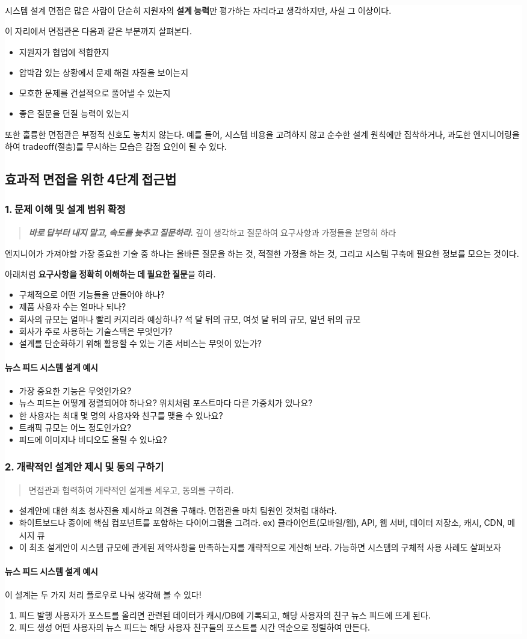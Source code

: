 시스템 설계 면접은 많은 사람이 단순히 지원자의 **설계 능력**만 평가하는 자리라고 생각하지만, 사실 그 이상이다.

이 자리에서 면접관은 다음과 같은 부분까지 살펴본다.

- 지원자가 협업에 적합한지

- 압박감 있는 상황에서 문제 해결 자질을 보이는지

- 모호한 문제를 건설적으로 풀어낼 수 있는지

- 좋은 질문을 던질 능력이 있는지

또한 훌륭한 면접관은 부정적 신호도 놓치지 않는다.
예를 들어, 시스템 비용을 고려하지 않고 순수한 설계 원칙에만 집착하거나, 과도한 엔지니어링을 하여 tradeoff(절충)를 무시하는 모습은 감점 요인이 될 수 있다.


## 효과적 면접을 위한 4단계 접근법
### 1. 문제 이해 및 설계 범위 확정
> ***바로 답부터 내지 말고, 속도를 늦추고 질문하라.***
> 깊이 생각하고 질문하여 요구사항과 가정들을 분명히 하라

엔지니어가 가져야할 가장 중요한 기술 중 하나는 올바른 질문을 하는 것, 적절한 가정을 하는 것, 그리고 시스템 구축에 필요한 정보를 모으는 것이다.

아래처럼 **요구사항을 정확히 이해하는 데 필요한 질문**을 하라.

- 구체적으로 어떤 기능들을 만들어야 하나?
- 제품 사용자 수는 얼마나 되나?
- 회사의 규모는 얼마나 빨리 커지리라 예상하나? 석 달 뒤의 규모, 여섯 달 뒤의 규모, 일년 뒤의 규모
- 회사가 주로 사용하는 기술스택은 무엇인가?
- 설계를 단순화하기 위해 활용할 수 있는 기존 서비스는 무엇이 있는가?

#### 뉴스 피드 시스템 설계 예시
- 가장 중요한 기능은 무엇인가요?
- 뉴스 피드는 어떻게 정렬되어야 하나요? 위치처럼 포스트마다 다른 가중치가 있나요?
- 한 사용자는 최대 몇 명의 사용자와 친구를 맺을 수 있나요?
- 트래픽 규모는 어느 정도인가요?
- 피드에 이미지나 비디오도 올릴 수 있나요?


### 2. 개략적인 설계안 제시 및 동의 구하기
> 면접관과 협력하여 개략적인 설계를 세우고, 동의를 구하라.

- 설계안에 대한 최초 청사진을 제시하고 의견을 구해라. 면접관을 마치 팀원인 것처럼 대하라.
- 화이트보드나 종이에 핵심 컴포넌트를 포함하는 다이어그램을 그려라.
  ex) 클라이언트(모바일/웹), API, 웹 서버, 데이터 저장소, 캐시, CDN, 메시지 큐
- 이 최초 설계안이 시스템 규모에 관계된 제약사항을 만족하는지를 개략적으로 계산해 보라.
  가능하면 시스템의 구체적 사용 사례도 살펴보자

#### 뉴스 피드 시스템 설계 예시
이 설계는 두 가지 처리 플로우로 나눠 생각해 볼 수 있다!

1. 피드 발행
   사용자가 포스트를 올리면 관련된 데이터가 캐시/DB에 기록되고, 해당 사용자의 친구 뉴스 피드에 뜨게 된다.
2. 피드 생성
   어떤 사용자의 뉴스 피드는 해당 사용자 친구들의 포스트를 시간 역순으로 정렬하여 만든다.
